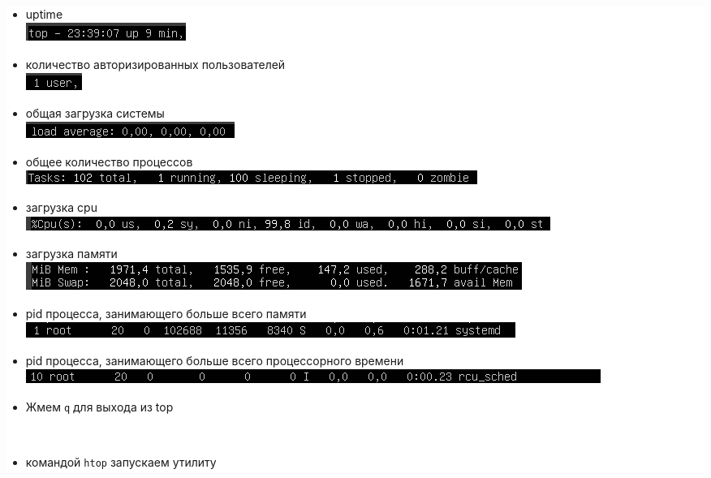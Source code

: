 * uptime <br>
![uptime](images/9.2.png)<br>

* количество авторизированных пользователей <br>
![kap](images/9.3.png)<br>

* общая загрузка системы <br>
![ozs](images/9.4.png)<br>

* общее количество процессов <br>
![okp](images/9.5.png)<br>

* загрузка cpu <br>
![cpu](images/9.6.png)<br>

* загрузка памяти <br>
![mem](images/9.7.png)<br>

* pid процесса, занимающего больше всего памяти <br>
![pm](images/9.8.png)<br>

* pid процесса, занимающего больше всего процессорного времени <br>
![pt](images/9.9.png)<br>

* Жмем `q` для выхода из top

<br>

*  командой `htop` запускаем утилиту
